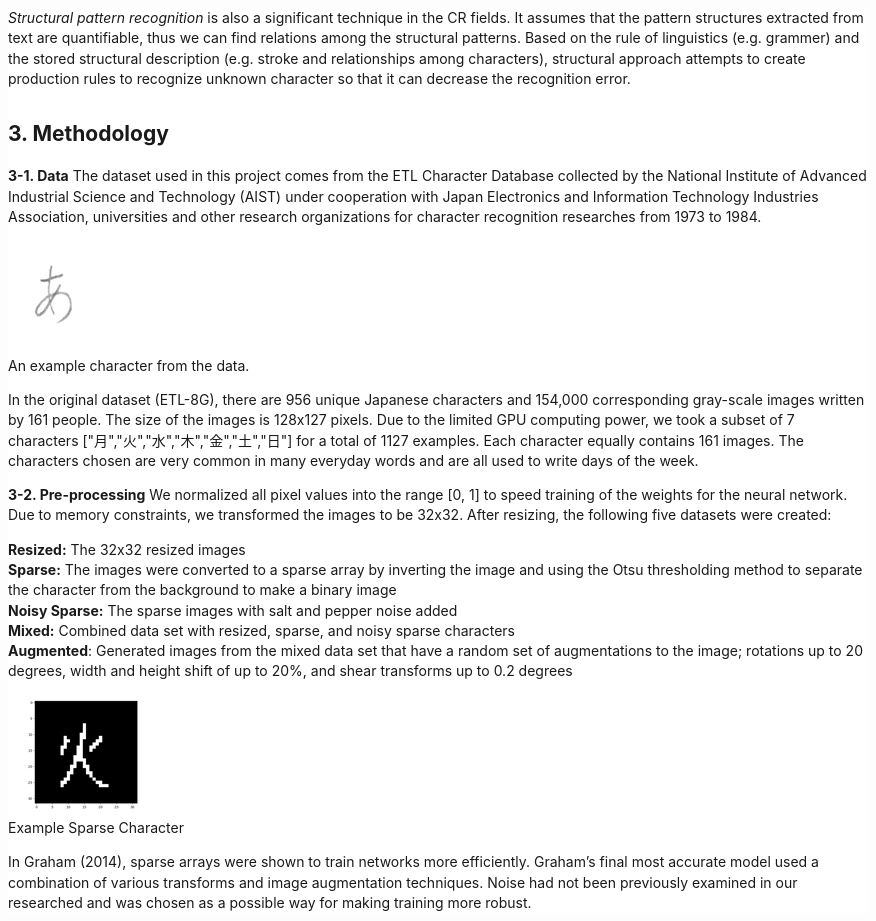_Structural pattern recognition_ is also a significant technique in the CR fields. It assumes that the pattern structures extracted from text are quantifiable, thus we can find relations among the structural patterns. Based on the rule of linguistics (e.g. grammer) and the stored structural description (e.g. stroke and relationships among characters), structural approach attempts to create production rules to recognize unknown character so that it can decrease the recognition error.

## 3. Methodology
**3-1. Data**
The dataset used in this project comes from the ETL Character Database collected by the National Institute of Advanced Industrial Science and Technology (AIST) under cooperation with Japan Electronics and Information Technology Industries Association, universities and other research organizations for character recognition researches from 1973 to 1984.

![An example character from the data.](quiver-image-url/8A13B34611E8174DE1CB4DE78419B299.jpg)

An example character from the data.

In the original dataset (ETL-8G), there are 956 unique Japanese characters and 154,000 corresponding gray-scale images written by 161 people. The size of the images is 128x127 pixels. Due to the limited GPU computing power, we took a subset of 7 characters ["月","火","水","木","金","土","日"] for a total of 1127 examples. Each character equally contains 161 images. The characters chosen are very common in many everyday words and are all used to write days of the week.

**3-2. Pre-processing**
We normalized all pixel values into the range [0, 1] to speed training of the weights for the neural network. Due to memory constraints, we transformed the images to be 32x32. After resizing, the following five datasets were created:

**Resized:** The 32x32 resized images<br/>
**Sparse:** The images were converted to a sparse array by inverting the image and using the Otsu thresholding method to separate the character from the background to make a binary image<br/>
**Noisy Sparse:** The sparse images with salt and pepper noise added<br/>
**Mixed:** Combined data set with resized, sparse, and noisy sparse characters<br/>
**Augmented**: Generated images from the mixed data set that have a random set of augmentations to the image; rotations up to 20 degrees, width and height shift of up to 20%, and shear transforms up to 0.2 degrees

![Example Sparse Character](quiver-image-url/3FEDE98087D6F18A799E392DC91D474B.jpg)<br/>
Example Sparse Character

In Graham (2014), sparse arrays were shown to train networks more efficiently. Graham’s final most accurate model used a combination of various transforms and image augmentation techniques. Noise had not been previously examined in our researched and was chosen as a possible way for making training more robust. 
